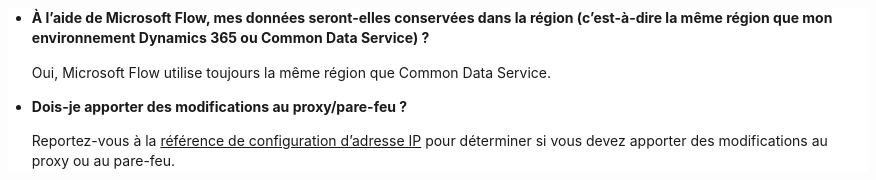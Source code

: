 -   **À l’aide de Microsoft Flow, mes données seront-elles conservées dans la région (c’est-à-dire la même région que mon environnement Dynamics 365 ou Common Data Service) ?**  
    
    Oui, Microsoft Flow utilise toujours la même région que Common Data Service.

-   **Dois-je apporter des modifications au proxy/pare-feu ?**  
    
    Reportez-vous à la [référence de configuration d’adresse IP](limits-and-config.md#ip-address-configuration) pour déterminer si vous devez apporter des modifications au proxy ou au pare-feu.
